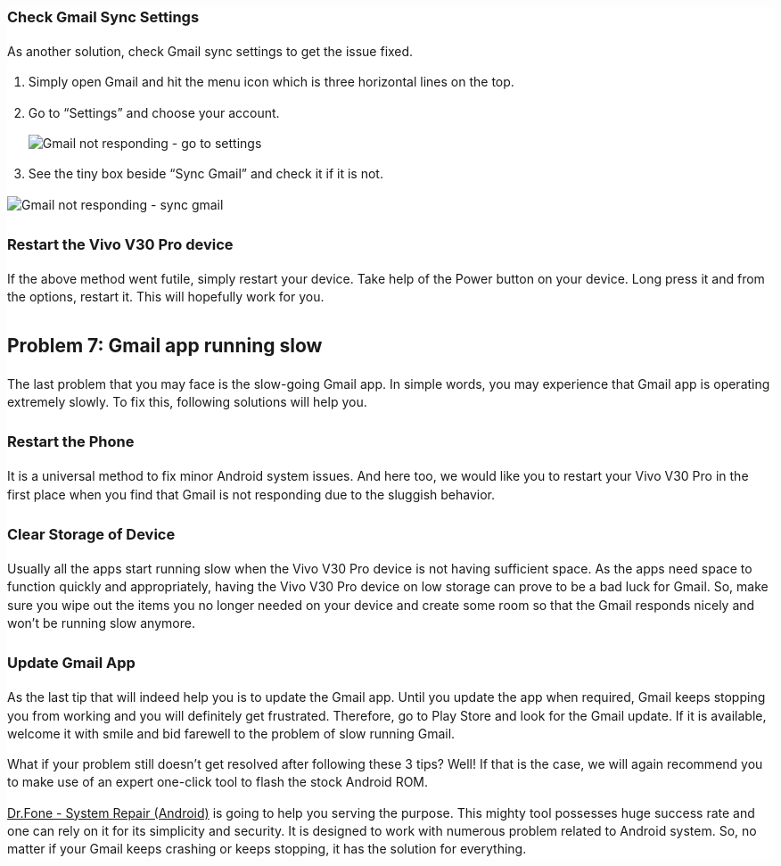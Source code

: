 ### Check Gmail Sync Settings

As another solution, check Gmail sync settings to get the issue fixed.

1. Simply open Gmail and hit the menu icon which is three horizontal lines on the top.
2. Go to “Settings” and choose your account.

    ![Gmail not responding - go to settings](https://images.wondershare.com/drfone/article/2019/04/gmail-sync-settings-1.jpg)

3. See the tiny box beside “Sync Gmail” and check it if it is not.

![Gmail not responding - sync gmail](https://images.wondershare.com/drfone/article/2019/04/gmail-sync-settings-2.jpg)

### Restart the Vivo V30 Pro device

If the above method went futile, simply restart your device. Take help of the Power button on your device. Long press it and from the options, restart it. This will hopefully work for you.

## Problem 7: Gmail app running slow

The last problem that you may face is the slow-going Gmail app. In simple words, you may experience that Gmail app is operating extremely slowly. To fix this, following solutions will help you.

### Restart the Phone

It is a universal method to fix minor Android system issues. And here too, we would like you to restart your Vivo V30 Pro in the first place when you find that Gmail is not responding due to the sluggish behavior.

### Clear Storage of Device

Usually all the apps start running slow when the Vivo V30 Pro device is not having sufficient space. As the apps need space to function quickly and appropriately, having the Vivo V30 Pro device on low storage can prove to be a bad luck for Gmail. So, make sure you wipe out the items you no longer needed on your device and create some room so that the Gmail responds nicely and won’t be running slow anymore.

### Update Gmail App

As the last tip that will indeed help you is to update the Gmail app. Until you update the app when required, Gmail keeps stopping you from working and you will definitely get frustrated. Therefore, go to Play Store and look for the Gmail update. If it is available, welcome it with smile and bid farewell to the problem of slow running Gmail.

What if your problem still doesn’t get resolved after following these 3 tips? Well! If that is the case, we will again recommend you to make use of an expert one-click tool to flash the stock Android ROM.

[Dr.Fone - System Repair (Android)](https://tools.techidaily.com/wondershare/drfone/android-repair/) is going to help you serving the purpose. This mighty tool possesses huge success rate and one can rely on it for its simplicity and security. It is designed to work with numerous problem related to Android system. So, no matter if your Gmail keeps crashing or keeps stopping, it has the solution for everything.
